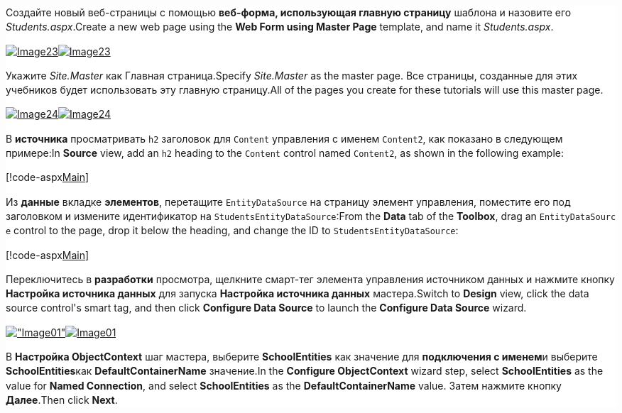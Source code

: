<span data-ttu-id="1b23b-123">Создайте новый веб-страницы с помощью **веб-форма, использующая главную страницу** шаблона и назовите его *Students.aspx*.</span><span class="sxs-lookup"><span data-stu-id="1b23b-123">Create a new web page using the **Web Form using Master Page** template, and name it *Students.aspx*.</span></span>

<span data-ttu-id="1b23b-124">[![Image23](the-entity-framework-and-aspnet-getting-started-part-2/_static/image8.png)](the-entity-framework-and-aspnet-getting-started-part-2/_static/image7.png)</span><span class="sxs-lookup"><span data-stu-id="1b23b-124">[![Image23](the-entity-framework-and-aspnet-getting-started-part-2/_static/image8.png)](the-entity-framework-and-aspnet-getting-started-part-2/_static/image7.png)</span></span>

<span data-ttu-id="1b23b-125">Укажите *Site.Master* как Главная страница.</span><span class="sxs-lookup"><span data-stu-id="1b23b-125">Specify *Site.Master* as the master page.</span></span> <span data-ttu-id="1b23b-126">Все страницы, созданные для этих учебников будет использовать эту главную страницу.</span><span class="sxs-lookup"><span data-stu-id="1b23b-126">All of the pages you create for these tutorials will use this master page.</span></span>

<span data-ttu-id="1b23b-127">[![Image24](the-entity-framework-and-aspnet-getting-started-part-2/_static/image10.png)](the-entity-framework-and-aspnet-getting-started-part-2/_static/image9.png)</span><span class="sxs-lookup"><span data-stu-id="1b23b-127">[![Image24](the-entity-framework-and-aspnet-getting-started-part-2/_static/image10.png)](the-entity-framework-and-aspnet-getting-started-part-2/_static/image9.png)</span></span>

<span data-ttu-id="1b23b-128">В **источника** просматривать `h2` заголовок для `Content` управления с именем `Content2`, как показано в следующем примере:</span><span class="sxs-lookup"><span data-stu-id="1b23b-128">In **Source** view, add an `h2` heading to the `Content` control named `Content2`, as shown in the following example:</span></span>

[!code-aspx[Main](the-entity-framework-and-aspnet-getting-started-part-2/samples/sample1.aspx)]

<span data-ttu-id="1b23b-129">Из **данные** вкладке **элементов**, перетащите `EntityDataSource` на страницу элемент управления, поместите его под заголовком и измените идентификатор на `StudentsEntityDataSource`:</span><span class="sxs-lookup"><span data-stu-id="1b23b-129">From the **Data** tab of the **Toolbox**, drag an `EntityDataSource` control to the page, drop it below the heading, and change the ID to `StudentsEntityDataSource`:</span></span>

[!code-aspx[Main](the-entity-framework-and-aspnet-getting-started-part-2/samples/sample2.aspx)]

<span data-ttu-id="1b23b-130">Переключитесь в **разработки** просмотра, щелкните смарт-тег элемента управления источником данных и нажмите кнопку **Настройка источника данных** для запуска **Настройка источника данных** мастера.</span><span class="sxs-lookup"><span data-stu-id="1b23b-130">Switch to **Design** view, click the data source control's smart tag, and then click **Configure Data Source** to launch the **Configure Data Source** wizard.</span></span>

<span data-ttu-id="1b23b-131">[!["Image01"](the-entity-framework-and-aspnet-getting-started-part-2/_static/image12.png)](the-entity-framework-and-aspnet-getting-started-part-2/_static/image11.png)</span><span class="sxs-lookup"><span data-stu-id="1b23b-131">[![Image01](the-entity-framework-and-aspnet-getting-started-part-2/_static/image12.png)](the-entity-framework-and-aspnet-getting-started-part-2/_static/image11.png)</span></span>

<span data-ttu-id="1b23b-132">В **Настройка ObjectContext** шаг мастера, выберите **SchoolEntities** как значение для **подключения с именем**и выберите **SchoolEntities**как **DefaultContainerName** значение.</span><span class="sxs-lookup"><span data-stu-id="1b23b-132">In the **Configure ObjectContext** wizard step, select **SchoolEntities** as the value for **Named Connection**, and select **SchoolEntities** as the **DefaultContainerName** value.</span></span> <span data-ttu-id="1b23b-133">Затем нажмите кнопку **Далее**.</span><span class="sxs-lookup"><span data-stu-id="1b23b-133">Then click **Next**.</span></span>
